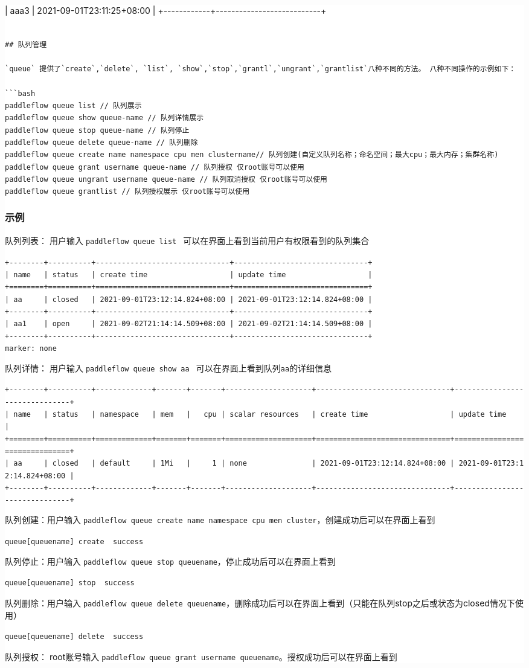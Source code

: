 | aaa3       | 2021-09-01T23:11:25+08:00 |
+------------+---------------------------+
```

## 队列管理

`queue` 提供了`create`,`delete`, `list`, `show`,`stop`,`grantl`,`ungrant`,`grantlist`八种不同的方法。 八种不同操作的示例如下：

```bash
paddleflow queue list // 队列展示 
paddleflow queue show queue-name // 队列详情展示
paddleflow queue stop queue-name // 队列停止
paddleflow queue delete queue-name // 队列删除
paddleflow queue create name namespace cpu men clustername// 队列创建(自定义队列名称；命名空间；最大cpu；最大内存；集群名称)
paddleflow queue grant username queue-name // 队列授权 仅root账号可以使用
paddleflow queue ungrant username queue-name // 队列取消授权 仅root账号可以使用
paddleflow queue grantlist // 队列授权展示 仅root账号可以使用
```

### 示例

队列列表： 用户输入 ```paddleflow queue list ``` 可以在界面上看到当前用户有权限看到的队列集合

```
+--------+----------+-------------------------------+-------------------------------+
| name   | status   | create time                   | update time                   |
+========+==========+===============================+===============================+
| aa     | closed   | 2021-09-01T23:12:14.824+08:00 | 2021-09-01T23:12:14.824+08:00 |
+--------+----------+-------------------------------+-------------------------------+
| aa1    | open     | 2021-09-02T21:14:14.509+08:00 | 2021-09-02T21:14:14.509+08:00 |
+--------+----------+-------------------------------+-------------------------------+
marker: none
```

队列详情： 用户输入 ```paddleflow queue show aa ``` 可以在界面上看到队列`aa`的详细信息

```
+--------+----------+-------------+-------+-------+--------------------+-------------------------------+-------------------------------+
| name   | status   | namespace   | mem   |   cpu | scalar resources   | create time                   | update time                   |
+========+==========+=============+=======+=======+====================+===============================+===============================+
| aa     | closed   | default     | 1Mi   |     1 | none               | 2021-09-01T23:12:14.824+08:00 | 2021-09-01T23:12:14.824+08:00 |
+--------+----------+-------------+-------+-------+--------------------+-------------------------------+-------------------------------+
```

队列创建：用户输入 ```paddleflow queue create name namespace cpu men cluster```，创建成功后可以在界面上看到

```queue[queuename] create  success```

队列停止：用户输入 ```paddleflow queue stop queuename```，停止成功后可以在界面上看到

```queue[queuename] stop  success```


队列删除：用户输入 ```paddleflow queue delete queuename```，删除成功后可以在界面上看到（只能在队列stop之后或状态为closed情况下使用）

```queue[queuename] delete  success```



队列授权： root账号输入 ```paddleflow queue grant username queuename```。授权成功后可以在界面上看到

```